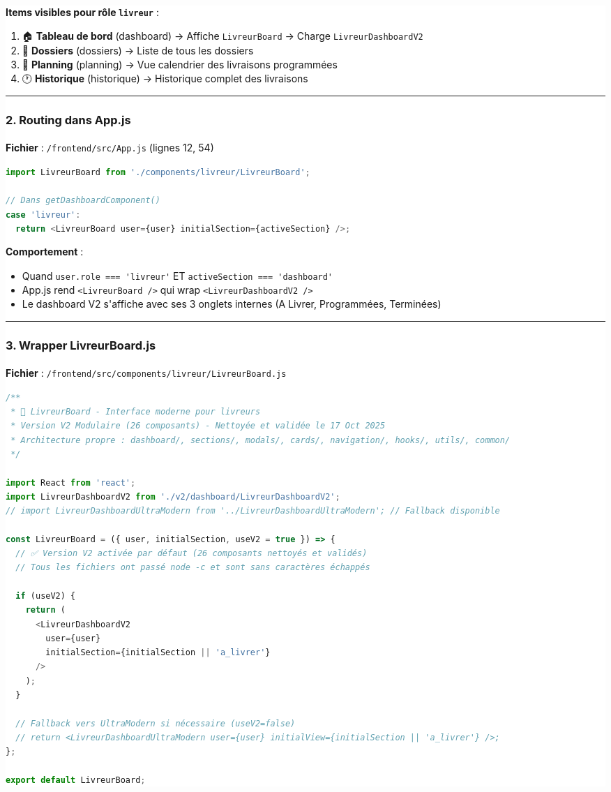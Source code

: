 **Items visibles pour rôle `livreur`** :
1. 🏠 **Tableau de bord** (dashboard) → Affiche `LivreurBoard` → Charge `LivreurDashboardV2`
2. 📁 **Dossiers** (dossiers) → Liste de tous les dossiers
3. 📅 **Planning** (planning) → Vue calendrier des livraisons programmées
4. 🕐 **Historique** (historique) → Historique complet des livraisons

---

### **2. Routing dans App.js**

**Fichier** : `/frontend/src/App.js` (lignes 12, 54)

```javascript
import LivreurBoard from './components/livreur/LivreurBoard';

// Dans getDashboardComponent()
case 'livreur':
  return <LivreurBoard user={user} initialSection={activeSection} />;
```

**Comportement** :
- Quand `user.role === 'livreur'` ET `activeSection === 'dashboard'`
- App.js rend `<LivreurBoard />` qui wrap `<LivreurDashboardV2 />`
- Le dashboard V2 s'affiche avec ses 3 onglets internes (A Livrer, Programmées, Terminées)

---

### **3. Wrapper LivreurBoard.js**

**Fichier** : `/frontend/src/components/livreur/LivreurBoard.js`

```javascript
/**
 * 🚚 LivreurBoard - Interface moderne pour livreurs
 * Version V2 Modulaire (26 composants) - Nettoyée et validée le 17 Oct 2025
 * Architecture propre : dashboard/, sections/, modals/, cards/, navigation/, hooks/, utils/, common/
 */

import React from 'react';
import LivreurDashboardV2 from './v2/dashboard/LivreurDashboardV2';
// import LivreurDashboardUltraModern from '../LivreurDashboardUltraModern'; // Fallback disponible

const LivreurBoard = ({ user, initialSection, useV2 = true }) => {
  // ✅ Version V2 activée par défaut (26 composants nettoyés et validés)
  // Tous les fichiers ont passé node -c et sont sans caractères échappés
  
  if (useV2) {
    return (
      <LivreurDashboardV2 
        user={user} 
        initialSection={initialSection || 'a_livrer'} 
      />
    );
  }
  
  // Fallback vers UltraModern si nécessaire (useV2=false)
  // return <LivreurDashboardUltraModern user={user} initialView={initialSection || 'a_livrer'} />;
};

export default LivreurBoard;
```
